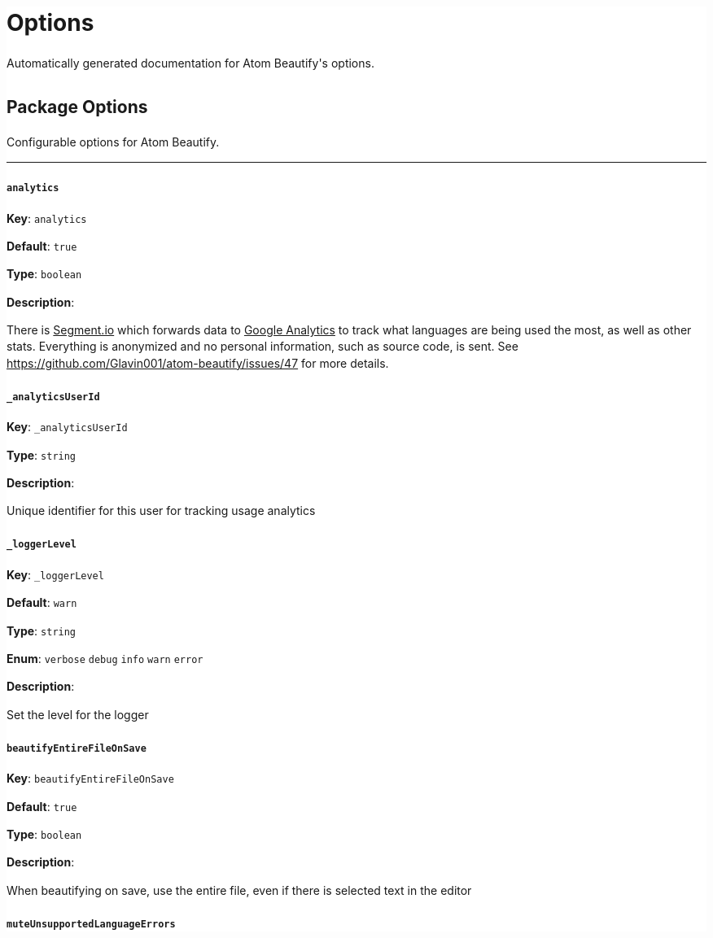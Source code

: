 # Options

Automatically generated documentation for Atom Beautify's options.

## Package Options

Configurable options for Atom Beautify.

---

####  `analytics` 

**Key**: `analytics`

**Default**: `true`

**Type**: `boolean`

**Description**:

There is [Segment.io](https://segment.io/) which forwards data to [Google Analytics](http://www.google.com/analytics/) to track what languages are being used the most, as well as other stats. Everything is anonymized and no personal information, such as source code, is sent. See https://github.com/Glavin001/atom-beautify/issues/47 for more details.
####  `_analyticsUserId` 

**Key**: `_analyticsUserId`

**Type**: `string`

**Description**:

Unique identifier for this user for tracking usage analytics
####  `_loggerLevel` 

**Key**: `_loggerLevel`

**Default**: `warn`

**Type**: `string`

**Enum**:  `verbose`  `debug`  `info`  `warn`  `error` 

**Description**:

Set the level for the logger
####  `beautifyEntireFileOnSave` 

**Key**: `beautifyEntireFileOnSave`

**Default**: `true`

**Type**: `boolean`

**Description**:

When beautifying on save, use the entire file, even if there is selected text in the editor
####  `muteUnsupportedLanguageErrors` 
